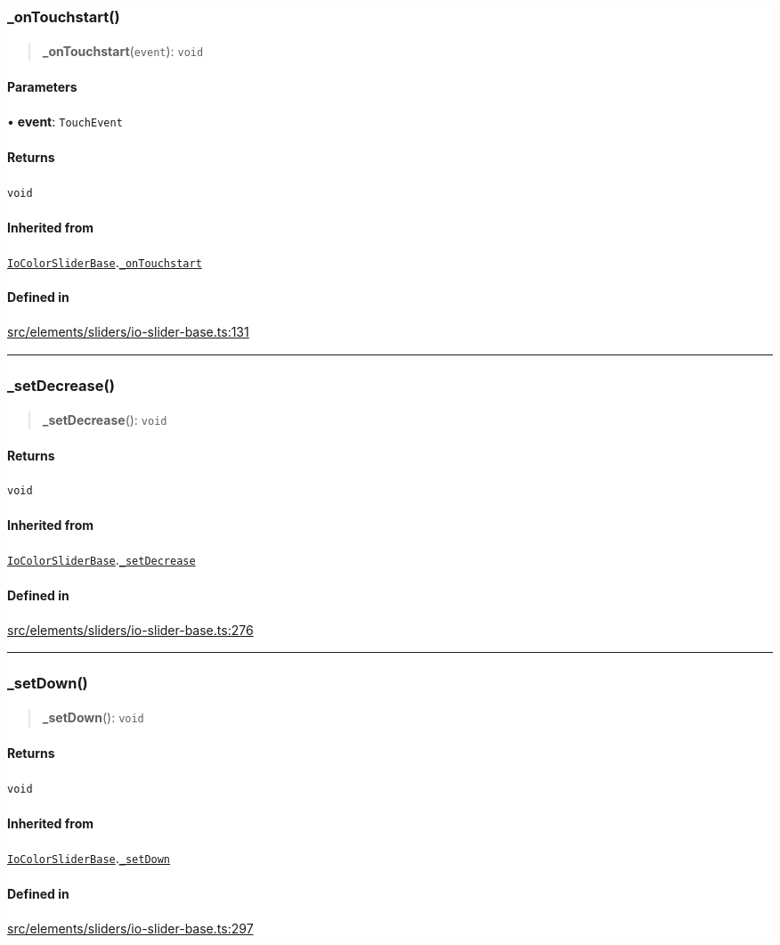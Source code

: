 ### \_onTouchstart()

> **\_onTouchstart**(`event`): `void`

#### Parameters

• **event**: `TouchEvent`

#### Returns

`void`

#### Inherited from

[`IoColorSliderBase`](IoColorSliderBase.md).[`_onTouchstart`](IoColorSliderBase.md#_ontouchstart)

#### Defined in

[src/elements/sliders/io-slider-base.ts:131](https://github.com/io-gui/io/blob/main/src/elements/sliders/io-slider-base.ts#L131)

***

### \_setDecrease()

> **\_setDecrease**(): `void`

#### Returns

`void`

#### Inherited from

[`IoColorSliderBase`](IoColorSliderBase.md).[`_setDecrease`](IoColorSliderBase.md#_setdecrease)

#### Defined in

[src/elements/sliders/io-slider-base.ts:276](https://github.com/io-gui/io/blob/main/src/elements/sliders/io-slider-base.ts#L276)

***

### \_setDown()

> **\_setDown**(): `void`

#### Returns

`void`

#### Inherited from

[`IoColorSliderBase`](IoColorSliderBase.md).[`_setDown`](IoColorSliderBase.md#_setdown)

#### Defined in

[src/elements/sliders/io-slider-base.ts:297](https://github.com/io-gui/io/blob/main/src/elements/sliders/io-slider-base.ts#L297)
